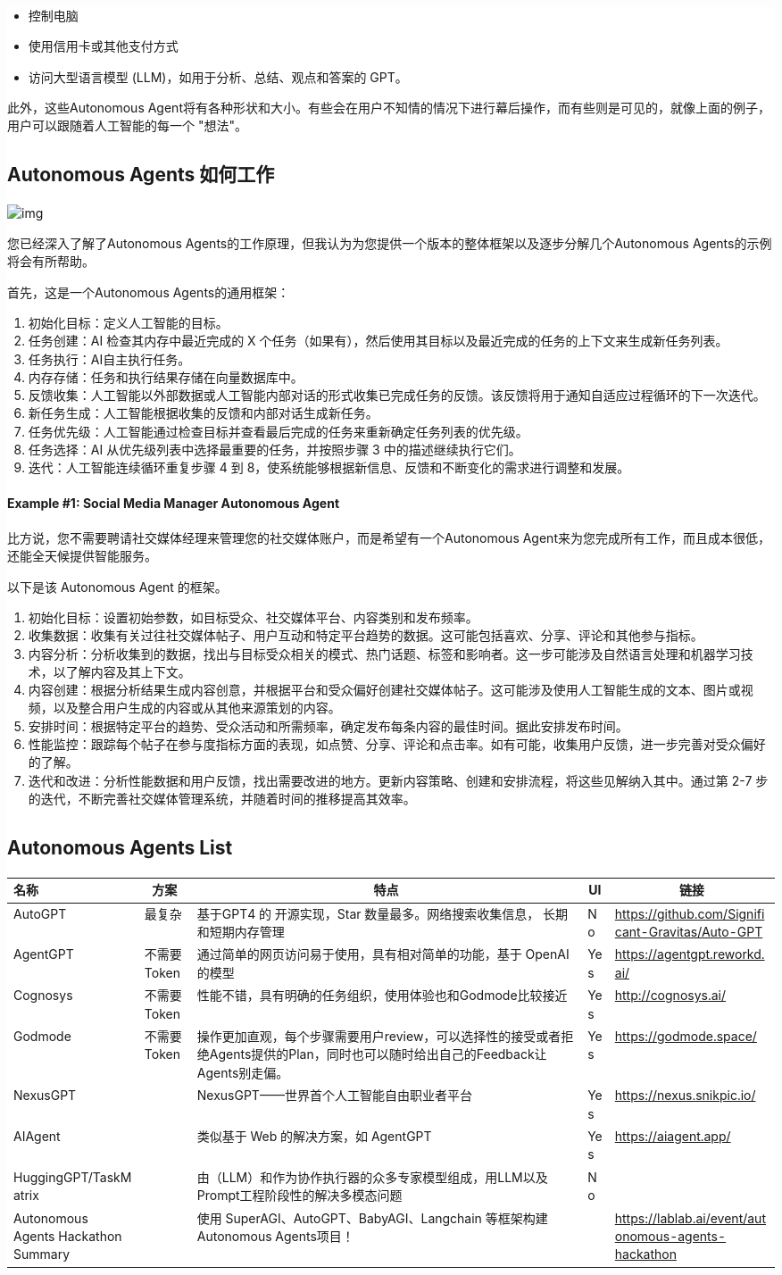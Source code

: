 - 控制电脑

- 使用信用卡或其他支付方式

- 访问大型语言模型 (LLM)，如用于分析、总结、观点和答案的 GPT。

此外，这些Autonomous Agent将有各种形状和大小。有些会在用户不知情的情况下进行幕后操作，而有些则是可见的，就像上面的例子，用户可以跟随着人工智能的每一个 "想法"。

## Autonomous Agents 如何工作

![img](https://media.beehiiv.com/cdn-cgi/image/fit=scale-down,format=auto,onerror=redirect,quality=80/uploads/asset/file/4a72cdad-debc-4ec4-b5a0-9efbb92bfedd/1_jlH0NK5y1lDFoYT0NNEYtw.png)

您已经深入了解了Autonomous Agents的工作原理，但我认为为您提供一个版本的整体框架以及逐步分解几个Autonomous Agents的示例将会有所帮助。

首先，这是一个Autonomous Agents的通用框架：

1. 初始化目标：定义人工智能的目标。
2. 任务创建：AI 检查其内存中最近完成的 X 个任务（如果有），然后使用其目标以及最近完成的任务的上下文来生成新任务列表。
3. 任务执行：AI自主执行任务。
4. 内存存储：任务和执行结果存储在向量数据库中。
5. 反馈收集：人工智能以外部数据或人工智能内部对话的形式收集已完成任务的反馈。该反馈将用于通知自适应过程循环的下一次迭代。
6. 新任务生成：人工智能根据收集的反馈和内部对话生成新任务。
7. 任务优先级：人工智能通过检查目标并查看最后完成的任务来重新确定任务列表的优先级。
8. 任务选择：AI 从优先级列表中选择最重要的任务，并按照步骤 3 中的描述继续执行它们。
9. 迭代：人工智能连续循环重复步骤 4 到 8，使系统能够根据新信息、反馈和不断变化的需求进行调整和发展。

#### Example #1: Social Media Manager Autonomous Agent

比方说，您不需要聘请社交媒体经理来管理您的社交媒体账户，而是希望有一个Autonomous Agent来为您完成所有工作，而且成本很低，还能全天候提供智能服务。

以下是该 Autonomous Agent 的框架。

1. 初始化目标：设置初始参数，如目标受众、社交媒体平台、内容类别和发布频率。
2. 收集数据：收集有关过往社交媒体帖子、用户互动和特定平台趋势的数据。这可能包括喜欢、分享、评论和其他参与指标。
3. 内容分析：分析收集到的数据，找出与目标受众相关的模式、热门话题、标签和影响者。这一步可能涉及自然语言处理和机器学习技术，以了解内容及其上下文。
4. 内容创建：根据分析结果生成内容创意，并根据平台和受众偏好创建社交媒体帖子。这可能涉及使用人工智能生成的文本、图片或视频，以及整合用户生成的内容或从其他来源策划的内容。
5. 安排时间：根据特定平台的趋势、受众活动和所需频率，确定发布每条内容的最佳时间。据此安排发布时间。
6. 性能监控：跟踪每个帖子在参与度指标方面的表现，如点赞、分享、评论和点击率。如有可能，收集用户反馈，进一步完善对受众偏好的了解。
7. 迭代和改进：分析性能数据和用户反馈，找出需要改进的地方。更新内容策略、创建和安排流程，将这些见解纳入其中。通过第 2-7 步的迭代，不断完善社交媒体管理系统，并随着时间的推移提高其效率。

## Autonomous Agents List

| 名称                                | 方案        | 特点                                                         | UI   | 链接                                                |
| :---------------------------------- | ----------- | ------------------------------------------------------------ | ---- | --------------------------------------------------- |
| AutoGPT                             | 最复杂      | 基于GPT4 的 开源实现，Star 数量最多。网络搜索收集信息， 长期和短期内存管理 | No   | https://github.com/Significant-Gravitas/Auto-GPT    |
| AgentGPT                            | 不需要Token | 通过简单的网页访问易于使用，具有相对简单的功能，基于 OpenAI 的模型 | Yes  | https://agentgpt.reworkd.ai/                        |
| Cognosys                            | 不需要Token | 性能不错，具有明确的任务组织，使用体验也和Godmode比较接近    | Yes  | http://cognosys.ai/                                 |
| Godmode                             | 不需要Token | 操作更加直观，每个步骤需要用户review，可以选择性的接受或者拒绝Agents提供的Plan，同时也可以随时给出自己的Feedback让Agents别走偏。 | Yes  | https://godmode.space/                              |
| NexusGPT                            |             | NexusGPT——世界首个人工智能自由职业者平台                     | Yes  | https://nexus.snikpic.io/                           |
| AIAgent                             |             | 类似基于 Web 的解决方案，如 AgentGPT                         | Yes  | https://aiagent.app/                                |
| HuggingGPT/TaskMatrix               |             | 由（LLM）和作为协作执行器的众多专家模型组成，用LLM以及Prompt工程阶段性的解决多模态问题 | No   |                                                     |
| Autonomous Agents Hackathon Summary |             | 使用 SuperAGI、AutoGPT、BabyAGI、Langchain 等框架构建 Autonomous Agents项目！ |      | https://lablab.ai/event/autonomous-agents-hackathon |
